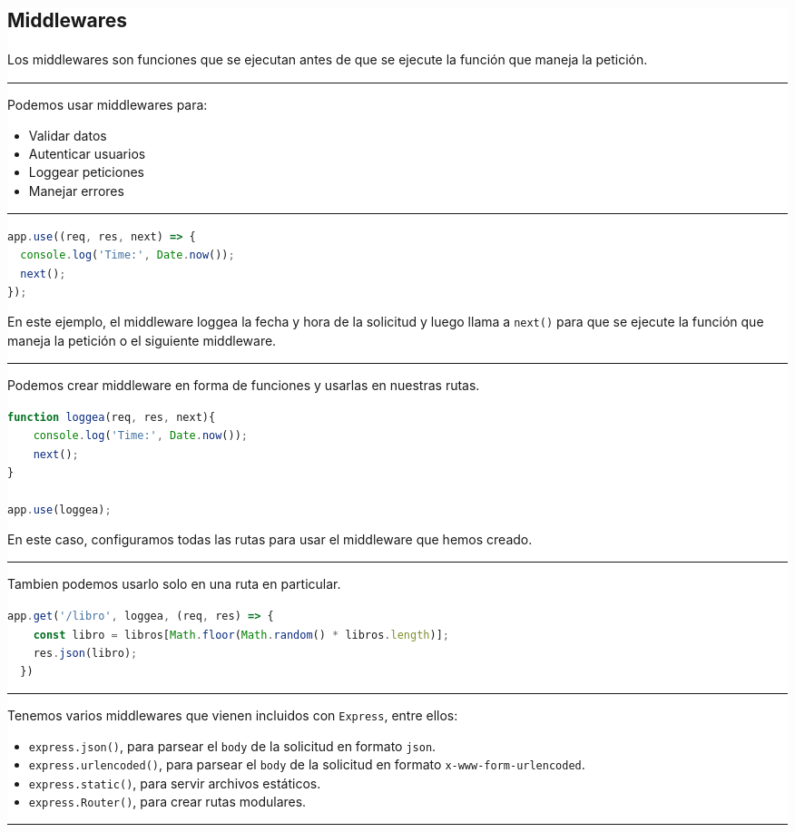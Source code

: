 
## Middlewares

Los middlewares son funciones que se ejecutan antes de que se ejecute la función que maneja la petición.

---

Podemos usar middlewares para:
- Validar datos
- Autenticar usuarios
- Loggear peticiones
- Manejar errores

---

```javascript
app.use((req, res, next) => {
  console.log('Time:', Date.now());
  next();
});
```

En este ejemplo, el middleware loggea la fecha y hora de la solicitud y luego llama a `next()` para que se ejecute la función que maneja la petición o el siguiente middleware.

---

Podemos crear middleware en forma de funciones y usarlas en nuestras rutas.

```javascript
function loggea(req, res, next){
    console.log('Time:', Date.now());
    next();
}

app.use(loggea);
```

En este caso, configuramos todas las rutas para usar el middleware que hemos creado.

---

Tambien podemos usarlo solo en una ruta en particular.

```javascript
app.get('/libro', loggea, (req, res) => {
    const libro = libros[Math.floor(Math.random() * libros.length)];
    res.json(libro);
  })
```

---

Tenemos varios middlewares que vienen incluidos con `Express`, entre ellos:

- `express.json()`, para parsear el `body` de la solicitud en formato `json`.
- `express.urlencoded()`, para parsear el `body` de la solicitud en formato `x-www-form-urlencoded`.
- `express.static()`, para servir archivos estáticos.
- `express.Router()`, para crear rutas modulares.

---